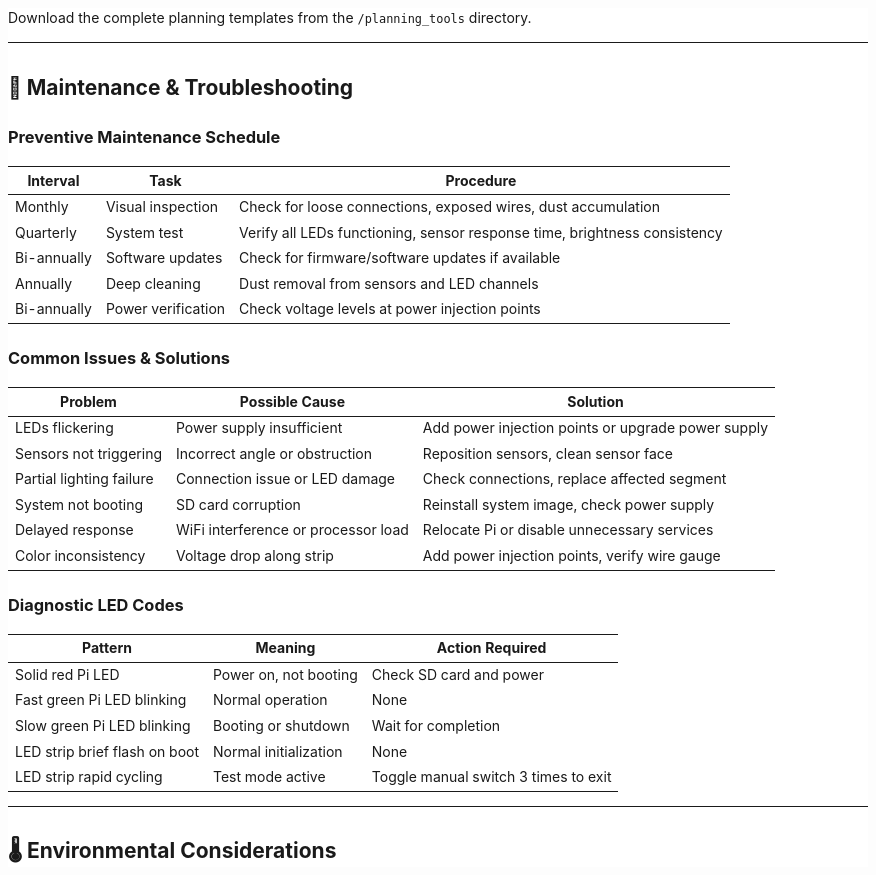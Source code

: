 Download the complete planning templates from the `/planning_tools` directory.

---

## 🔧 Maintenance & Troubleshooting

### Preventive Maintenance Schedule

| Interval | Task | Procedure |
|---------|------|-----------|
| Monthly | Visual inspection | Check for loose connections, exposed wires, dust accumulation |
| Quarterly | System test | Verify all LEDs functioning, sensor response time, brightness consistency |
| Bi-annually | Software updates | Check for firmware/software updates if available |
| Annually | Deep cleaning | Dust removal from sensors and LED channels |
| Bi-annually | Power verification | Check voltage levels at power injection points |

### Common Issues & Solutions

| Problem | Possible Cause | Solution |
|---------|---------------|----------|
| LEDs flickering | Power supply insufficient | Add power injection points or upgrade power supply |
| Sensors not triggering | Incorrect angle or obstruction | Reposition sensors, clean sensor face |
| Partial lighting failure | Connection issue or LED damage | Check connections, replace affected segment |
| System not booting | SD card corruption | Reinstall system image, check power supply |
| Delayed response | WiFi interference or processor load | Relocate Pi or disable unnecessary services |
| Color inconsistency | Voltage drop along strip | Add power injection points, verify wire gauge |

### Diagnostic LED Codes

| Pattern | Meaning | Action Required |
|---------|---------|----------------|
| Solid red Pi LED | Power on, not booting | Check SD card and power |
| Fast green Pi LED blinking | Normal operation | None |
| Slow green Pi LED blinking | Booting or shutdown | Wait for completion |
| LED strip brief flash on boot | Normal initialization | None |
| LED strip rapid cycling | Test mode active | Toggle manual switch 3 times to exit |

---

## 🌡️ Environmental Considerations
